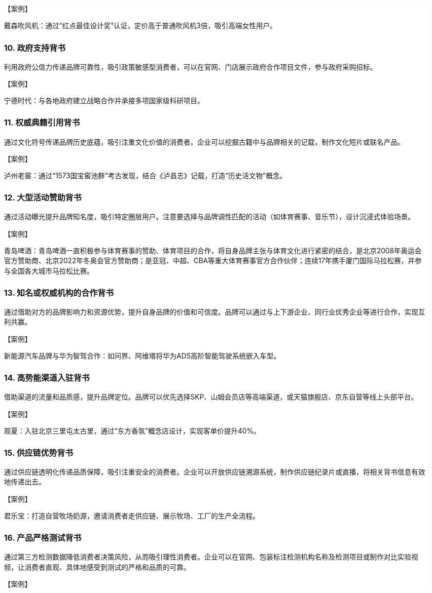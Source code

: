 【案例】

戴森吹风机：通过“红点最佳设计奖”认证，定价高于普通吹风机3倍，吸引高端女性用户。

### 10\. 政府支持背书

利用政府公信力传递品牌可靠性，吸引政策敏感型消费者，可以在官网、门店展示政府合作项目文件，参与政府采购招标。

【案例】

宁德时代：与各地政府建立战略合作并承接多项国家级科研项目。

### 11\. 权威典籍引用背书

通过文化符号传递品牌历史底蕴，吸引注重文化价值的消费者。企业可以挖掘古籍中与品牌相关的记载，制作文化短片或联名产品。

【案例】

泸州老窖：通过“1573国宝窖池群”考古发现，结合《泸县志》记载，打造“历史活文物”概念。

### 12\. 大型活动赞助背书

通过活动曝光提升品牌知名度，吸引特定圈层用户。注意要选择与品牌调性匹配的活动（如体育赛事、音乐节），设计沉浸式体验场景。

【案例】

青岛啤酒：青岛啤酒一直积极参与体育赛事的赞助、体育项目的合作，将自身品牌主张与体育文化进行紧密的结合，是北京2008年奥运会官方赞助商、北京2022年冬奥会官方赞助商；是亚冠、中超、CBA等重大体育赛事官方合作伙伴；连续17年携手厦门国际马拉松赛，并参与全国各大城市马拉松比赛。

### 13\. 知名或权威机构的合作背书

通过借助对方的品牌影响力和资源优势，提升自身品牌的价值和可信度。品牌可以通过与上下游企业、同行业优秀企业等进行合作，实现互利共赢。

【案例】

新能源汽车品牌与华为智驾合作：如问界、阿维塔将华为ADS高阶智能驾驶系统嵌入车型。

### 14\. 高势能渠道入驻背书

借助渠道的流量和品质感，提升品牌定位。品牌可以优先选择SKP、山姆会员店等高端渠道，或天猫旗舰店、京东自营等线上头部平台。

【案例】

观夏：入驻北京三里屯太古里，通过“东方香氛”概念店设计，实现客单价提升40%。

### 15\. 供应链优势背书

通过供应链透明化传递品质保障，吸引注重安全的消费者。企业可以开放供应链溯源系统，制作供应链纪录片或直播，将相关背书信息有效地传递出去。

【案例】

君乐宝：打造自营牧场奶源，邀请消费者走供应链、展示牧场、工厂的生产全流程。

### 16\. 产品严格测试背书

通过第三方检测数据降低消费者决策风险，从而吸引理性消费者。企业可以在官网、包装标注检测机构名称及检测项目或制作对比实验视频，让消费者直观、具体地感受到测试的严格和品质的可靠。

【案例】
